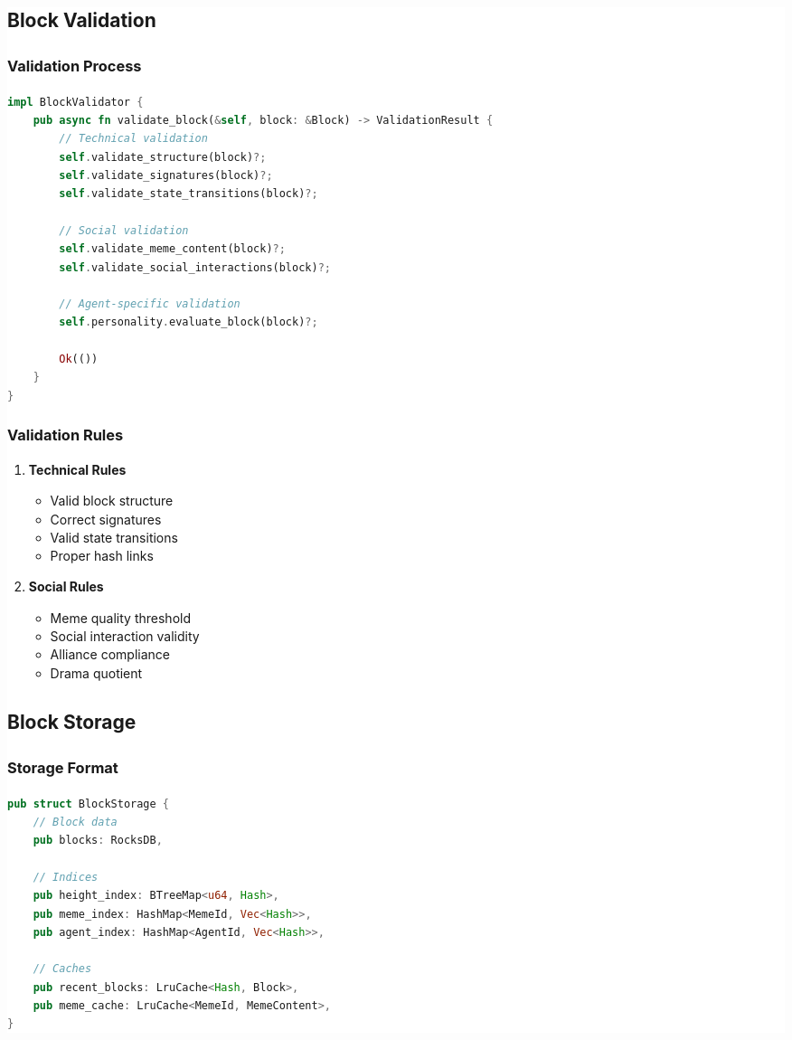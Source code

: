 ## Block Validation

### Validation Process
```rust
impl BlockValidator {
    pub async fn validate_block(&self, block: &Block) -> ValidationResult {
        // Technical validation
        self.validate_structure(block)?;
        self.validate_signatures(block)?;
        self.validate_state_transitions(block)?;
        
        // Social validation
        self.validate_meme_content(block)?;
        self.validate_social_interactions(block)?;
        
        // Agent-specific validation
        self.personality.evaluate_block(block)?;
        
        Ok(())
    }
}
```

### Validation Rules
1. **Technical Rules**
   - Valid block structure
   - Correct signatures
   - Valid state transitions
   - Proper hash links

2. **Social Rules**
   - Meme quality threshold
   - Social interaction validity
   - Alliance compliance
   - Drama quotient

## Block Storage

### Storage Format
```rust
pub struct BlockStorage {
    // Block data
    pub blocks: RocksDB,
    
    // Indices
    pub height_index: BTreeMap<u64, Hash>,
    pub meme_index: HashMap<MemeId, Vec<Hash>>,
    pub agent_index: HashMap<AgentId, Vec<Hash>>,
    
    // Caches
    pub recent_blocks: LruCache<Hash, Block>,
    pub meme_cache: LruCache<MemeId, MemeContent>,
}
```
